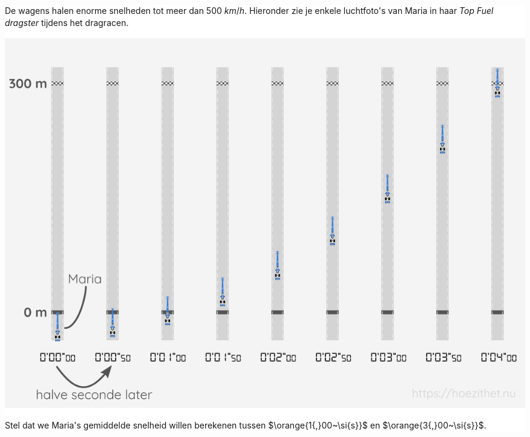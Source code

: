 De wagens halen enorme snelheden tot meer dan $500~\si{km/h}$. Hieronder zie je
enkele luchtfoto's van Maria in haar _Top Fuel dragster_ tijdens het dragracen.

![Luchtfoto's van Maria tijdens haar race.](img/maria_race_top.png )

Stel dat we Maria's gemiddelde snelheid willen berekenen
tussen $\orange{1{,}00~\si{s}}$ en $\orange{3{,}00~\si{s}}$.
